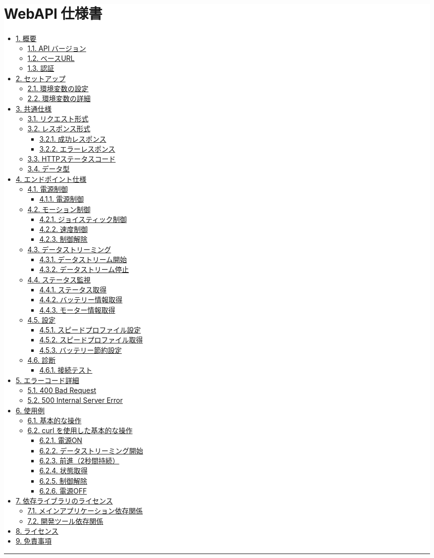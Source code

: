 
# WebAPI 仕様書 
- [1. 概要](#1-概要)
  - [1.1. API バージョン](#11-api-バージョン)
  - [1.2. ベースURL](#12-ベースurl)
  - [1.3. 認証](#13-認証)
- [2. セットアップ](#2-セットアップ)
  - [2.1. 環境変数の設定](#21-環境変数の設定)
  - [2.2. 環境変数の詳細](#22-環境変数の詳細)
- [3. 共通仕様](#3-共通仕様)
  - [3.1. リクエスト形式](#31-リクエスト形式)
  - [3.2. レスポンス形式](#32-レスポンス形式)
    - [3.2.1. 成功レスポンス](#321-成功レスポンス)
    - [3.2.2. エラーレスポンス](#322-エラーレスポンス)
  - [3.3. HTTPステータスコード](#33-httpステータスコード)
  - [3.4. データ型](#34-データ型)
- [4. エンドポイント仕様](#4-エンドポイント仕様)
  - [4.1. 電源制御](#41-電源制御)
    - [4.1.1. 電源制御](#411-電源制御)
  - [4.2. モーション制御](#42-モーション制御)
    - [4.2.1. ジョイスティック制御](#421-ジョイスティック制御)
    - [4.2.2. 速度制御](#422-速度制御)
    - [4.2.3. 制御解除](#423-制御解除)
  - [4.3. データストリーミング](#43-データストリーミング)
    - [4.3.1. データストリーム開始](#431-データストリーム開始)
    - [4.3.2. データストリーム停止](#432-データストリーム停止)
  - [4.4. ステータス監視](#44-ステータス監視)
    - [4.4.1. ステータス取得](#441-ステータス取得)
    - [4.4.2. バッテリー情報取得](#442-バッテリー情報取得)
    - [4.4.3. モーター情報取得](#443-モーター情報取得)
  - [4.5. 設定](#45-設定)
    - [4.5.1. スピードプロファイル設定](#451-スピードプロファイル設定)
    - [4.5.2. スピードプロファイル取得](#452-スピードプロファイル取得)
    - [4.5.3. バッテリー節約設定](#453-バッテリー節約設定)
  - [4.6. 診断](#46-診断)
    - [4.6.1. 接続テスト](#461-接続テスト)
- [5. エラーコード詳細](#5-エラーコード詳細)
  - [5.1. 400 Bad Request](#51-400-bad-request)
  - [5.2. 500 Internal Server Error](#52-500-internal-server-error)
- [6. 使用例](#6-使用例)
  - [6.1. 基本的な操作](#61-基本的な操作)
  - [6.2. curl を使用した基本的な操作](#62-curl-を使用した基本的な操作)
    - [6.2.1. 電源ON](#621-電源on)
    - [6.2.2. データストリーミング開始](#622-データストリーミング開始)
    - [6.2.3. 前進（2秒間持続）](#623-前進2秒間持続)
    - [6.2.4. 状態取得](#624-状態取得)
    - [6.2.5. 制御解除](#625-制御解除)
    - [6.2.6. 電源OFF](#626-電源off)
- [7. 依存ライブラリのライセンス](#7-依存ライブラリのライセンス)
  - [7.1. メインアプリケーション依存関係](#71-メインアプリケーション依存関係)
  - [7.2. 開発ツール依存関係](#72-開発ツール依存関係)
- [8. ライセンス](#8-ライセンス)
- [9. 免責事項](#9-免責事項)

---